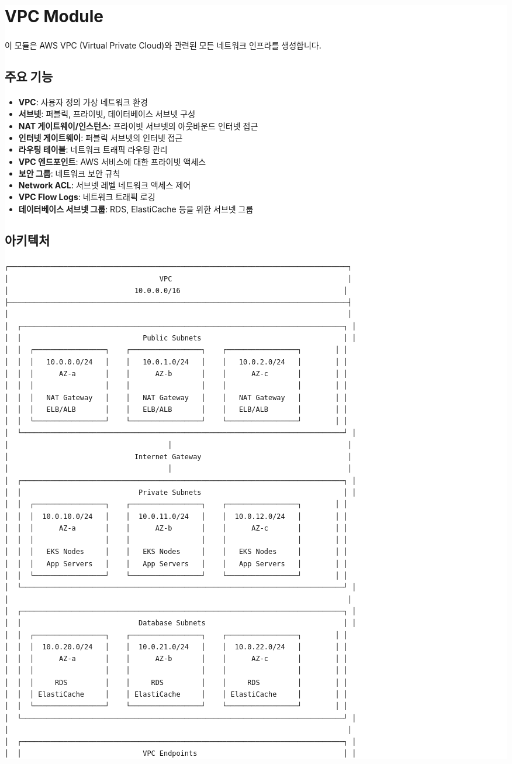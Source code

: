 # VPC Module

이 모듈은 AWS VPC (Virtual Private Cloud)와 관련된 모든 네트워크 인프라를 생성합니다.

## 주요 기능

- **VPC**: 사용자 정의 가상 네트워크 환경
- **서브넷**: 퍼블릭, 프라이빗, 데이터베이스 서브넷 구성
- **NAT 게이트웨이/인스턴스**: 프라이빗 서브넷의 아웃바운드 인터넷 접근
- **인터넷 게이트웨이**: 퍼블릭 서브넷의 인터넷 접근
- **라우팅 테이블**: 네트워크 트래픽 라우팅 관리
- **VPC 엔드포인트**: AWS 서비스에 대한 프라이빗 액세스
- **보안 그룹**: 네트워크 보안 규칙
- **Network ACL**: 서브넷 레벨 네트워크 액세스 제어
- **VPC Flow Logs**: 네트워크 트래픽 로깅
- **데이터베이스 서브넷 그룹**: RDS, ElastiCache 등을 위한 서브넷 그룹

## 아키텍처

```
┌─────────────────────────────────────────────────────────────────────────────────┐
│                                    VPC                                          │
│                              10.0.0.0/16                                       │
├─────────────────────────────────────────────────────────────────────────────────┤
│                                                                                 │
│  ┌─────────────────────────────────────────────────────────────────────────────┐ │
│  │                             Public Subnets                                  │ │
│  │  ┌─────────────────┐    ┌─────────────────┐    ┌─────────────────┐        │ │
│  │  │   10.0.0.0/24   │    │   10.0.1.0/24   │    │   10.0.2.0/24   │        │ │
│  │  │      AZ-a       │    │      AZ-b       │    │      AZ-c       │        │ │
│  │  │                 │    │                 │    │                 │        │ │
│  │  │   NAT Gateway   │    │   NAT Gateway   │    │   NAT Gateway   │        │ │
│  │  │   ELB/ALB       │    │   ELB/ALB       │    │   ELB/ALB       │        │ │
│  │  └─────────────────┘    └─────────────────┘    └─────────────────┘        │ │
│  └─────────────────────────────────────────────────────────────────────────────┘ │
│                                      │                                          │
│                              Internet Gateway                                   │
│                                      │                                          │
│  ┌─────────────────────────────────────────────────────────────────────────────┐ │
│  │                            Private Subnets                                  │ │
│  │  ┌─────────────────┐    ┌─────────────────┐    ┌─────────────────┐        │ │
│  │  │  10.0.10.0/24   │    │  10.0.11.0/24   │    │  10.0.12.0/24   │        │ │
│  │  │      AZ-a       │    │      AZ-b       │    │      AZ-c       │        │ │
│  │  │                 │    │                 │    │                 │        │ │
│  │  │   EKS Nodes     │    │   EKS Nodes     │    │   EKS Nodes     │        │ │
│  │  │   App Servers   │    │   App Servers   │    │   App Servers   │        │ │
│  │  └─────────────────┘    └─────────────────┘    └─────────────────┘        │ │
│  └─────────────────────────────────────────────────────────────────────────────┘ │
│                                                                                 │
│  ┌─────────────────────────────────────────────────────────────────────────────┐ │
│  │                            Database Subnets                                 │ │
│  │  ┌─────────────────┐    ┌─────────────────┐    ┌─────────────────┐        │ │
│  │  │  10.0.20.0/24   │    │  10.0.21.0/24   │    │  10.0.22.0/24   │        │ │
│  │  │      AZ-a       │    │      AZ-b       │    │      AZ-c       │        │ │
│  │  │                 │    │                 │    │                 │        │ │
│  │  │     RDS         │    │     RDS         │    │     RDS         │        │ │
│  │  │ ElastiCache     │    │ ElastiCache     │    │ ElastiCache     │        │ │
│  │  └─────────────────┘    └─────────────────┘    └─────────────────┘        │ │
│  └─────────────────────────────────────────────────────────────────────────────┘ │
│                                                                                 │
│  ┌─────────────────────────────────────────────────────────────────────────────┐ │
│  │                             VPC Endpoints                                   │ │
```